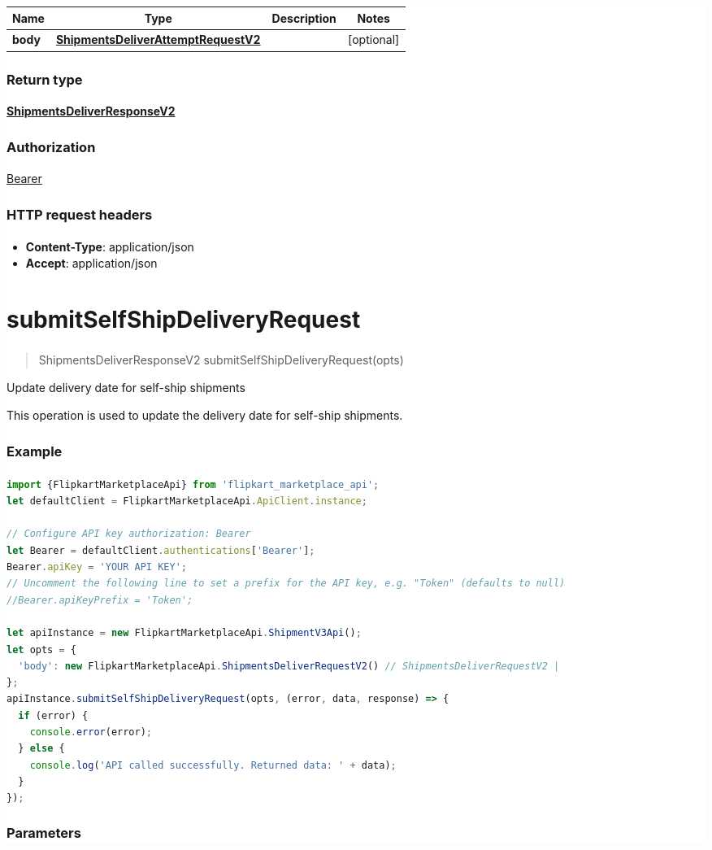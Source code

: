 Name | Type | Description  | Notes
------------- | ------------- | ------------- | -------------
 **body** | [**ShipmentsDeliverAttemptRequestV2**](ShipmentsDeliverAttemptRequestV2.md)|  | [optional] 

### Return type

[**ShipmentsDeliverResponseV2**](ShipmentsDeliverResponseV2.md)

### Authorization

[Bearer](../README.md#Bearer)

### HTTP request headers

 - **Content-Type**: application/json
 - **Accept**: application/json

<a name="submitSelfShipDeliveryRequest"></a>
# **submitSelfShipDeliveryRequest**
> ShipmentsDeliverResponseV2 submitSelfShipDeliveryRequest(opts)

Update delivery date for self-ship shipments

This operation is used to update the delivery date for self-ship shipments.

### Example
```javascript
import {FlipkartMarketplaceApi} from 'flipkart_marketplace_api';
let defaultClient = FlipkartMarketplaceApi.ApiClient.instance;

// Configure API key authorization: Bearer
let Bearer = defaultClient.authentications['Bearer'];
Bearer.apiKey = 'YOUR API KEY';
// Uncomment the following line to set a prefix for the API key, e.g. "Token" (defaults to null)
//Bearer.apiKeyPrefix = 'Token';

let apiInstance = new FlipkartMarketplaceApi.ShipmentV3Api();
let opts = { 
  'body': new FlipkartMarketplaceApi.ShipmentsDeliverRequestV2() // ShipmentsDeliverRequestV2 | 
};
apiInstance.submitSelfShipDeliveryRequest(opts, (error, data, response) => {
  if (error) {
    console.error(error);
  } else {
    console.log('API called successfully. Returned data: ' + data);
  }
});
```

### Parameters
